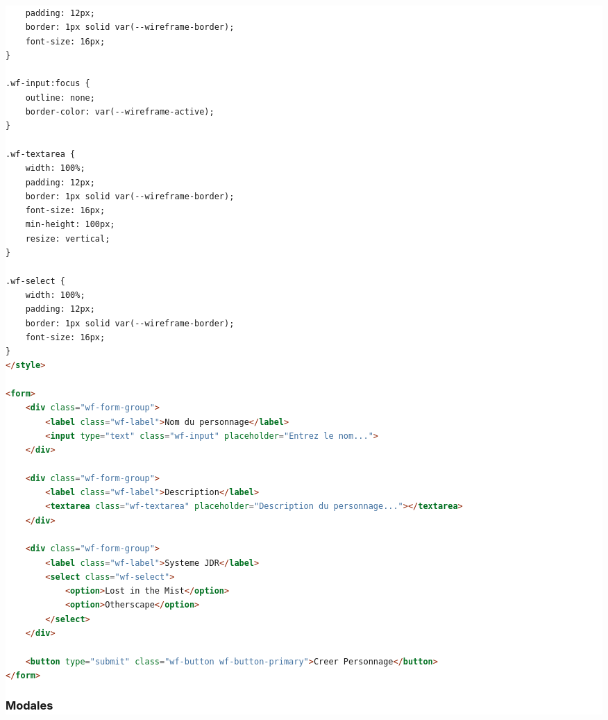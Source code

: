 ```html
    padding: 12px;
    border: 1px solid var(--wireframe-border);
    font-size: 16px;
}

.wf-input:focus {
    outline: none;
    border-color: var(--wireframe-active);
}

.wf-textarea {
    width: 100%;
    padding: 12px;
    border: 1px solid var(--wireframe-border);
    font-size: 16px;
    min-height: 100px;
    resize: vertical;
}

.wf-select {
    width: 100%;
    padding: 12px;
    border: 1px solid var(--wireframe-border);
    font-size: 16px;
}
</style>

<form>
    <div class="wf-form-group">
        <label class="wf-label">Nom du personnage</label>
        <input type="text" class="wf-input" placeholder="Entrez le nom...">
    </div>

    <div class="wf-form-group">
        <label class="wf-label">Description</label>
        <textarea class="wf-textarea" placeholder="Description du personnage..."></textarea>
    </div>

    <div class="wf-form-group">
        <label class="wf-label">Systeme JDR</label>
        <select class="wf-select">
            <option>Lost in the Mist</option>
            <option>Otherscape</option>
        </select>
    </div>

    <button type="submit" class="wf-button wf-button-primary">Creer Personnage</button>
</form>
```

### Modales
